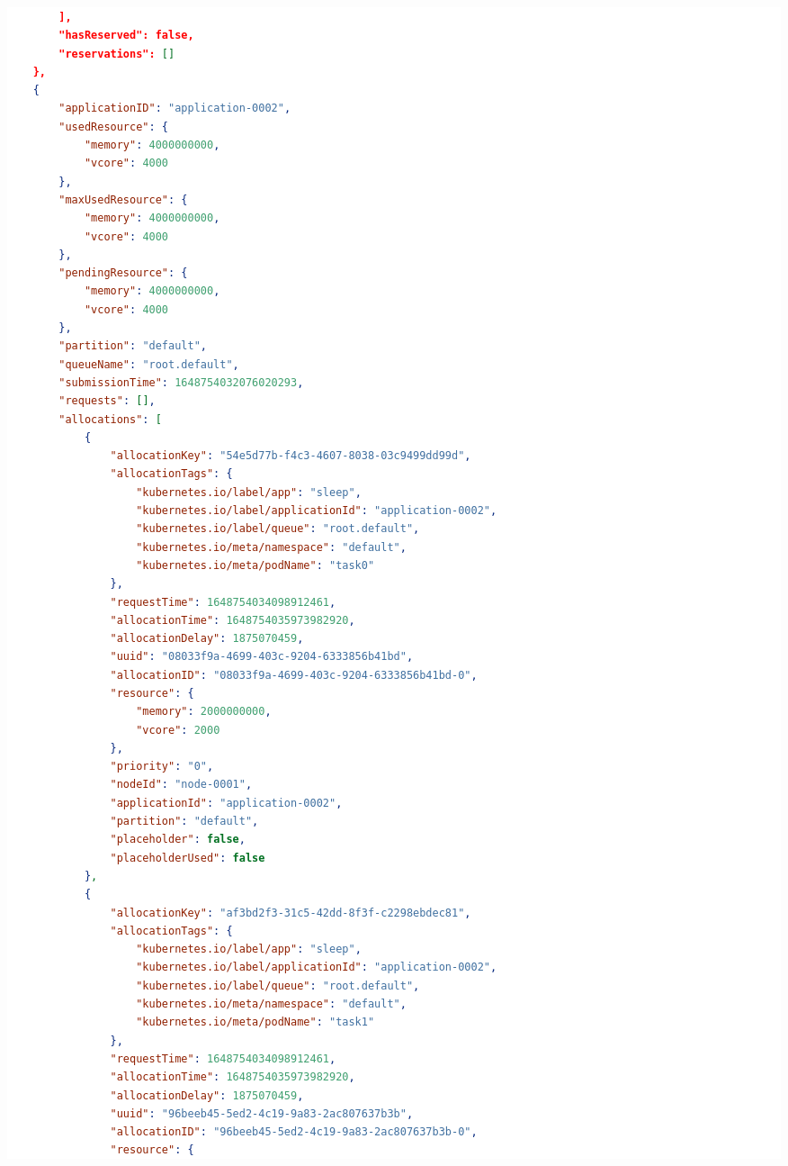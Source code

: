 ```json
        ],
        "hasReserved": false,
        "reservations": []
    },
    {
        "applicationID": "application-0002",
        "usedResource": {
            "memory": 4000000000,
            "vcore": 4000
        },
        "maxUsedResource": {
            "memory": 4000000000,
            "vcore": 4000
        },
        "pendingResource": {
            "memory": 4000000000,
            "vcore": 4000
        },
        "partition": "default",
        "queueName": "root.default",
        "submissionTime": 1648754032076020293,
        "requests": [],
        "allocations": [
            {
                "allocationKey": "54e5d77b-f4c3-4607-8038-03c9499dd99d",
                "allocationTags": {
                    "kubernetes.io/label/app": "sleep",
                    "kubernetes.io/label/applicationId": "application-0002",
                    "kubernetes.io/label/queue": "root.default",
                    "kubernetes.io/meta/namespace": "default",
                    "kubernetes.io/meta/podName": "task0"
                },
                "requestTime": 1648754034098912461,
                "allocationTime": 1648754035973982920,
                "allocationDelay": 1875070459,
                "uuid": "08033f9a-4699-403c-9204-6333856b41bd",
                "allocationID": "08033f9a-4699-403c-9204-6333856b41bd-0",
                "resource": {
                    "memory": 2000000000,
                    "vcore": 2000
                },
                "priority": "0",
                "nodeId": "node-0001",
                "applicationId": "application-0002",
                "partition": "default",
                "placeholder": false,
                "placeholderUsed": false
            },
            {
                "allocationKey": "af3bd2f3-31c5-42dd-8f3f-c2298ebdec81",
                "allocationTags": {
                    "kubernetes.io/label/app": "sleep",
                    "kubernetes.io/label/applicationId": "application-0002",
                    "kubernetes.io/label/queue": "root.default",
                    "kubernetes.io/meta/namespace": "default",
                    "kubernetes.io/meta/podName": "task1"
                },
                "requestTime": 1648754034098912461,
                "allocationTime": 1648754035973982920,
                "allocationDelay": 1875070459,
                "uuid": "96beeb45-5ed2-4c19-9a83-2ac807637b3b",
                "allocationID": "96beeb45-5ed2-4c19-9a83-2ac807637b3b-0",
                "resource": {
```